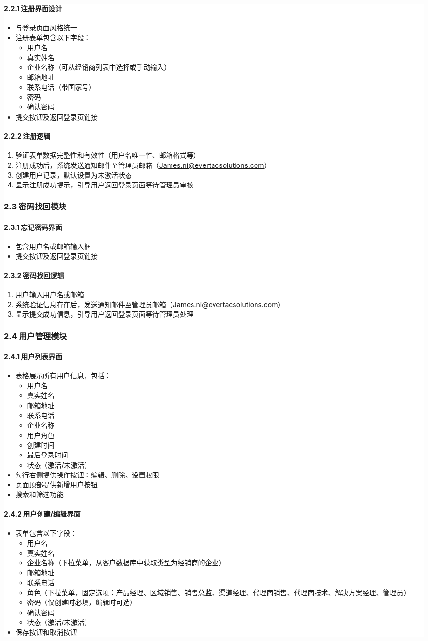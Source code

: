 #### 2.2.1 注册界面设计
- 与登录页面风格统一
- 注册表单包含以下字段：
  - 用户名
  - 真实姓名
  - 企业名称（可从经销商列表中选择或手动输入）
  - 邮箱地址
  - 联系电话（带国家号）
  - 密码
  - 确认密码
- 提交按钮及返回登录页链接

#### 2.2.2 注册逻辑
1. 验证表单数据完整性和有效性（用户名唯一性、邮箱格式等）
2. 注册成功后，系统发送通知邮件至管理员邮箱（James.ni@evertacsolutions.com）
3. 创建用户记录，默认设置为未激活状态
4. 显示注册成功提示，引导用户返回登录页面等待管理员审核

### 2.3 密码找回模块

#### 2.3.1 忘记密码界面
- 包含用户名或邮箱输入框
- 提交按钮及返回登录页链接

#### 2.3.2 密码找回逻辑
1. 用户输入用户名或邮箱
2. 系统验证信息存在后，发送通知邮件至管理员邮箱（James.ni@evertacsolutions.com）
3. 显示提交成功信息，引导用户返回登录页面等待管理员处理

### 2.4 用户管理模块

#### 2.4.1 用户列表界面
- 表格展示所有用户信息，包括：
  - 用户名
  - 真实姓名
  - 邮箱地址
  - 联系电话
  - 企业名称
  - 用户角色
  - 创建时间
  - 最后登录时间
  - 状态（激活/未激活）
- 每行右侧提供操作按钮：编辑、删除、设置权限
- 页面顶部提供新增用户按钮
- 搜索和筛选功能

#### 2.4.2 用户创建/编辑界面
- 表单包含以下字段：
  - 用户名
  - 真实姓名
  - 企业名称（下拉菜单，从客户数据库中获取类型为经销商的企业）
  - 邮箱地址
  - 联系电话
  - 角色（下拉菜单，固定选项：产品经理、区域销售、销售总监、渠道经理、代理商销售、代理商技术、解决方案经理、管理员）
  - 密码（仅创建时必填，编辑时可选）
  - 确认密码
  - 状态（激活/未激活）
- 保存按钮和取消按钮
